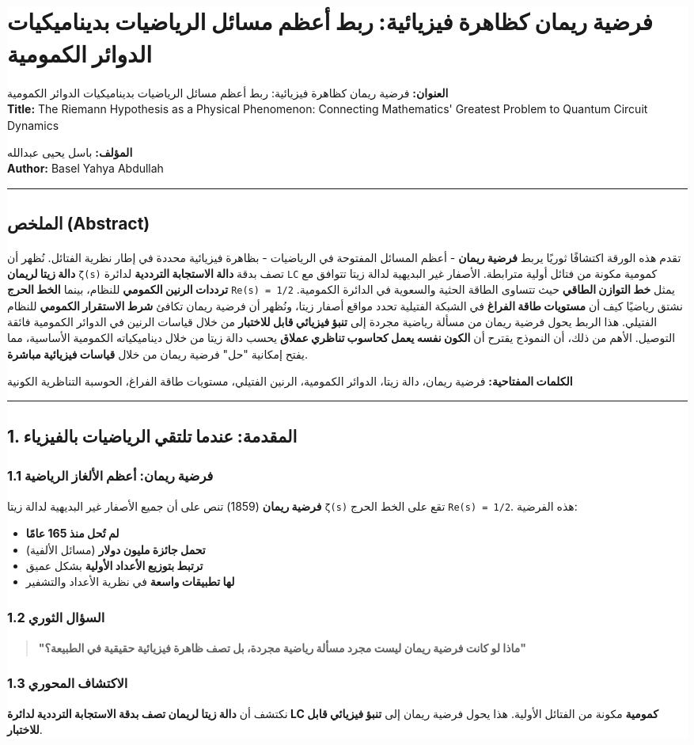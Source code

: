 # فرضية ريمان كظاهرة فيزيائية: ربط أعظم مسائل الرياضيات بديناميكيات الدوائر الكمومية

**العنوان:** فرضية ريمان كظاهرة فيزيائية: ربط أعظم مسائل الرياضيات بديناميكيات الدوائر الكمومية  
**Title:** The Riemann Hypothesis as a Physical Phenomenon: Connecting Mathematics' Greatest Problem to Quantum Circuit Dynamics

**المؤلف:** باسل يحيى عبدالله  
**Author:** Basel Yahya Abdullah

---

## الملخص (Abstract)

تقدم هذه الورقة اكتشافًا ثوريًا يربط **فرضية ريمان** - أعظم المسائل المفتوحة في الرياضيات - بظاهرة فيزيائية محددة في إطار نظرية الفتائل. نُظهر أن **دالة زيتا لريمان** `ζ(s)` تصف بدقة **دالة الاستجابة الترددية** لدائرة `LC` كمومية مكونة من فتائل أولية مترابطة. الأصفار غير البديهية لدالة زيتا تتوافق مع **ترددات الرنين الكمومي** للنظام، بينما **الخط الحرج** `Re(s) = 1/2` يمثل **خط التوازن الطاقي** حيث تتساوى الطاقة الحثية والسعوية في الدائرة الكمومية. نشتق رياضيًا كيف أن **مستويات طاقة الفراغ** في الشبكة الفتيلية تحدد مواقع أصفار زيتا، ونُظهر أن فرضية ريمان تكافئ **شرط الاستقرار الكمومي** للنظام الفتيلي. هذا الربط يحول فرضية ريمان من مسألة رياضية مجردة إلى **تنبؤ فيزيائي قابل للاختبار** من خلال قياسات الرنين في الدوائر الكمومية فائقة التوصيل. الأهم من ذلك، أن النموذج يقترح أن **الكون نفسه يعمل كحاسوب تناظري عملاق** يحسب دالة زيتا من خلال ديناميكياته الكمومية الأساسية، مما يفتح إمكانية "حل" فرضية ريمان من خلال **قياسات فيزيائية مباشرة**.

**الكلمات المفتاحية:** فرضية ريمان، دالة زيتا، الدوائر الكمومية، الرنين الفتيلي، مستويات طاقة الفراغ، الحوسبة التناظرية الكونية

---

## 1. المقدمة: عندما تلتقي الرياضيات بالفيزياء

### 1.1 فرضية ريمان: أعظم الألغاز الرياضية

**فرضية ريمان** (1859) تنص على أن جميع الأصفار غير البديهية لدالة زيتا `ζ(s)` تقع على الخط الحرج `Re(s) = 1/2`. هذه الفرضية:

- **لم تُحل منذ 165 عامًا**
- **تحمل جائزة مليون دولار** (مسائل الألفية)
- **ترتبط بتوزيع الأعداد الأولية** بشكل عميق
- **لها تطبيقات واسعة** في نظرية الأعداد والتشفير

### 1.2 السؤال الثوري

> **"ماذا لو كانت فرضية ريمان ليست مجرد مسألة رياضية مجردة، بل تصف ظاهرة فيزيائية حقيقية في الطبيعة؟"**

### 1.3 الاكتشاف المحوري

نكتشف أن **دالة زيتا لريمان تصف بدقة الاستجابة الترددية لدائرة LC كمومية** مكونة من الفتائل الأولية. هذا يحول فرضية ريمان إلى **تنبؤ فيزيائي قابل للاختبار**.

